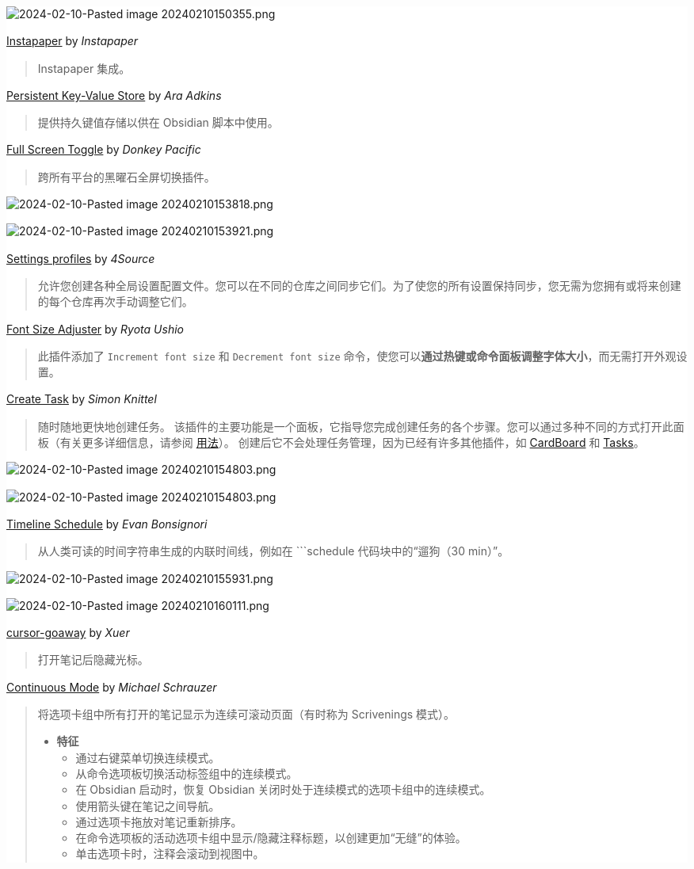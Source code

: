 ![2024-02-10-Pasted image 20240210150355.png](https://cdn.pkmer.cn/images/2024-02-10-Pasted%20image%2020240210150355.png!pkmer)

[Instapaper](https://github.com/Instapaper/obsidian-instapaper) by _Instapaper_

> Instapaper 集成。

[Persistent Key-Value Store](https://github.com/iamrecursion/obsidian-pkvs) by _Ara Adkins_

> 提供持久键值存储以供在 Obsidian 脚本中使用。

[Full Screen Toggle](https://github.com/DonkeyPacific/obsidian-full-screen-cross-platform-plugin) by _Donkey Pacific_

> 跨所有平台的黑曜石全屏切换插件。

![2024-02-10-Pasted image 20240210153818.png](https://cdn.pkmer.cn/images/2024-02-10-Pasted%20image%2020240210153818.png!pkmer)

![2024-02-10-Pasted image 20240210153921.png](https://cdn.pkmer.cn/images/2024-02-10-Pasted%20image%2020240210153921.png!pkmer)

[Settings profiles](https://github.com/4Source/settings-profiles-obsidian-plugin) by _4Source_

> 允许您创建各种全局设置配置文件。您可以在不同的仓库之间同步它们。为了使您的所有设置保持同步，您无需为您拥有或将来创建的每个仓库再次手动调整它们。

[Font Size Adjuster](https://github.com/RyotaUshio/obsidian-font-size) by _Ryota Ushio_

> 此插件添加了 `Increment font size` 和 `Decrement font size` 命令，使您可以**通过热键或命令面板调整字体大小**，而无需打开外观设置。

[Create Task](https://github.com/simonknittel/obsidian-create-task) by _Simon Knittel_

> 随时随地更快地创建任务。
> 该插件的主要功能是一个面板，它指导您完成创建任务的各个步骤。您可以通过多种不同的方式打开此面板（有关更多详细信息，请参阅 [用法](https://github.com/simonknittel/obsidian-create-task#usage)）。
> 创建后它不会处理任务管理，因为已经有许多其他插件，如 [CardBoard](https://github.com/roovo/obsidian-card-board) 和 [Tasks](https://github.com/obsidian-tasks-group/obsidian-tasks)。

![2024-02-10-Pasted image 20240210154803.png](https://cdn.pkmer.cn/images/2024-02-10-Pasted%20image%2020240210154803.png!pkmer)

![2024-02-10-Pasted image 20240210154803.png](https://cdn.pkmer.cn/images/2024-02-10-Pasted%20image%2020240210154803.png!pkmer)

[Timeline Schedule](https://github.com/Ebonsignori/obsidian-timeline-schedule) by _Evan Bonsignori_

> 从人类可读的时间字符串生成的内联时间线，例如在 ```schedule 代码块中的“遛狗（30 min）”。

![2024-02-10-Pasted image 20240210155931.png](https://cdn.pkmer.cn/images/2024-02-10-Pasted%20image%2020240210155931.png!pkmer)

![2024-02-10-Pasted image 20240210160111.png](https://cdn.pkmer.cn/images/2024-02-10-Pasted%20image%2020240210160111.png!pkmer)

[cursor-goaway](https://github.com/Ebonsignori/obsidian-timeline-schedule) by _Xuer_

> 打开笔记后隐藏光标。

[Continuous Mode](https://github.com/gasparschott/obsidian-continuous-mode) by _Michael Schrauzer_

> 将选项卡组中所有打开的笔记显示为连续可滚动页面（有时称为 Scrivenings 模式）。
> - **特征**
> 	- 通过右键菜单切换连续模式。
> 	- 从命令选项板切换活动标签组中的连续模式。
> 	- 在 Obsidian 启动时，恢复 Obsidian 关闭时处于连续模式的选项卡组中的连续模式。
> 	- 使用箭头键在笔记之间导航。
> 	- 通过选项卡拖放对笔记重新排序。
> 	- 在命令选项板的活动选项卡组中显示/隐藏注释标题，以创建更加“无缝”的体验。
> 	- 单击选项卡时，注释会滚动到视图中。
